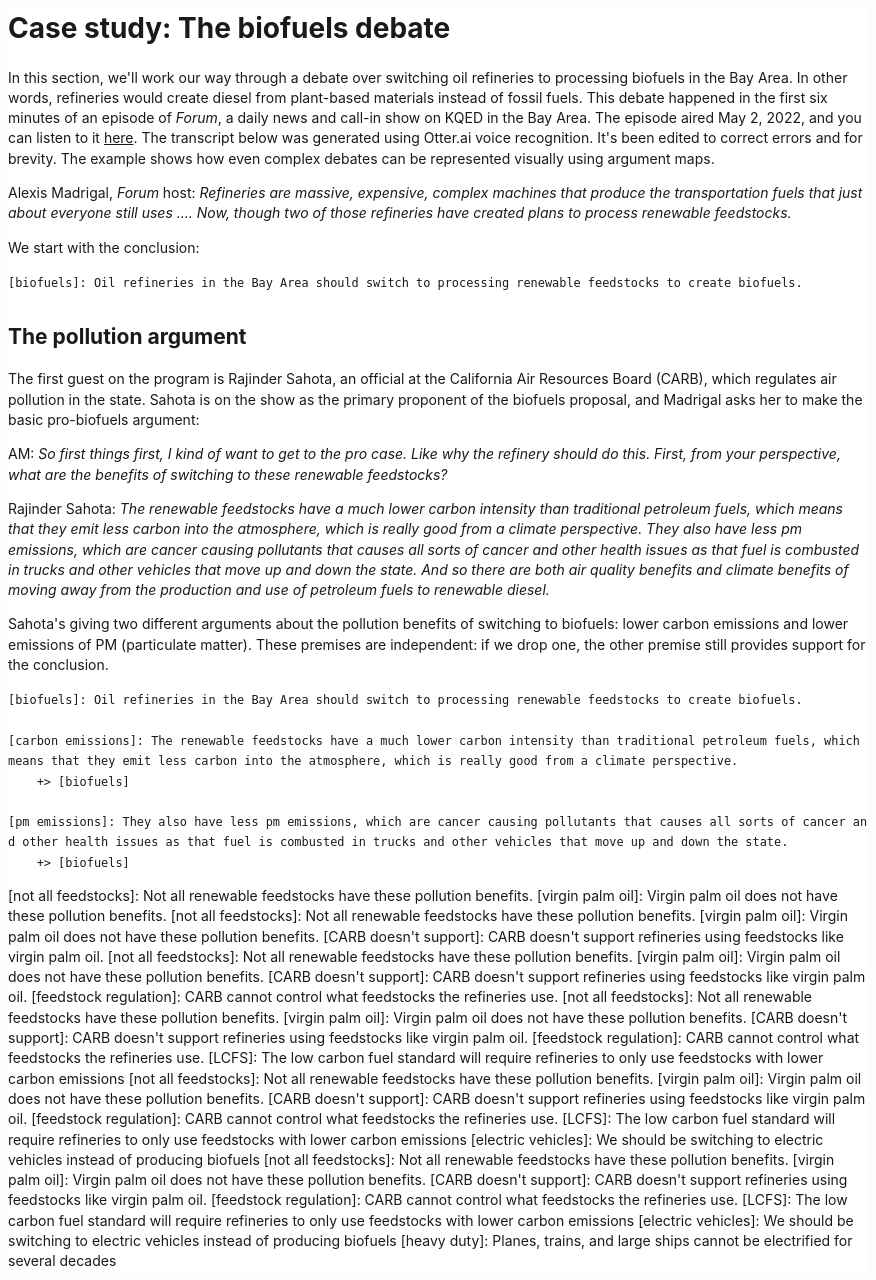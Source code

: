 # Case study: The biofuels debate

In this section, we'll work our way through a debate over switching oil refineries to processing biofuels in the Bay Area.  In other words, refineries would create diesel from plant-based materials instead of fossil fuels.  This debate happened in the first six minutes of an episode of *Forum*, a daily news and call-in show on KQED in the Bay Area.  The episode aired May 2, 2022, and you can listen to it [here](https://www.kqed.org/forum/2010101888970/bay-area-refineries-plans-to-convert-to-biofuels-opposed-by-environmental).  The transcript below was generated using Otter.ai voice recognition.  It's been edited to correct errors and for brevity.  The example shows how even complex debates can be represented visually using argument maps.  

Alexis Madrigal, *Forum* host: *Refineries are massive, expensive, complex machines that produce the transportation fuels that just about everyone still uses .... Now, though two of those refineries have created plans to process renewable feedstocks.*

We start with the conclusion: 

```
[biofuels]: Oil refineries in the Bay Area should switch to processing renewable feedstocks to create biofuels.  
```

## The pollution argument

The first guest on the program is Rajinder Sahota, an official at the California Air Resources Board (CARB), which regulates air pollution in the state.  Sahota is on the show as the primary proponent of the biofuels proposal, and Madrigal asks her to make the basic pro-biofuels argument:  

AM: *So first things first, I kind of want to get to the pro case. Like why the refinery should do this. First, from your perspective, what are the benefits of switching to these renewable feedstocks?*

Rajinder Sahota: *<red>The renewable feedstocks have a much lower carbon intensity than traditional petroleum fuels, which means that they emit less carbon into the atmosphere, which is really good from a climate perspective.</red> <blue>They also have less pm emissions, which are cancer causing pollutants that causes all sorts of cancer and other health issues as that fuel is combusted in trucks and other vehicles that move up and down the state.</blue> And so there are both air quality benefits and climate benefits of moving away from the production and use of petroleum fuels to renewable diesel.*

Sahota's giving two different arguments about the pollution benefits of switching to biofuels:  lower carbon emissions and lower emissions of PM (particulate matter).  These premises are independent:  if we drop one, the other premise still provides support for the conclusion.  

```{.argdown-map mode="web-component"}
[biofuels]: Oil refineries in the Bay Area should switch to processing renewable feedstocks to create biofuels.  

[carbon emissions]: The renewable feedstocks have a much lower carbon intensity than traditional petroleum fuels, which means that they emit less carbon into the atmosphere, which is really good from a climate perspective.
	+> [biofuels]

[pm emissions]: They also have less pm emissions, which are cancer causing pollutants that causes all sorts of cancer and other health issues as that fuel is combusted in trucks and other vehicles that move up and down the state.
	+> [biofuels]
```


[not all feedstocks]: Not all renewable feedstocks have these pollution benefits.
[virgin palm oil]: Virgin palm oil does not have these pollution benefits.
[not all feedstocks]: Not all renewable feedstocks have these pollution benefits.
[virgin palm oil]: Virgin palm oil does not have these pollution benefits.
[CARB doesn't support]: CARB doesn't support refineries using feedstocks like virgin palm oil.
[not all feedstocks]: Not all renewable feedstocks have these pollution benefits.
[virgin palm oil]: Virgin palm oil does not have these pollution benefits.
[CARB doesn't support]: CARB doesn't support refineries using feedstocks like virgin palm oil.
[feedstock regulation]: CARB cannot control what feedstocks the refineries use.
[not all feedstocks]: Not all renewable feedstocks have these pollution benefits.
[virgin palm oil]: Virgin palm oil does not have these pollution benefits.
[CARB doesn't support]: CARB doesn't support refineries using feedstocks like virgin palm oil.
[feedstock regulation]: CARB cannot control what feedstocks the refineries use.
[LCFS]: The low carbon fuel standard will require refineries to only use feedstocks with lower carbon emissions
[not all feedstocks]: Not all renewable feedstocks have these pollution benefits.
[virgin palm oil]: Virgin palm oil does not have these pollution benefits.
[CARB doesn't support]: CARB doesn't support refineries using feedstocks like virgin palm oil.
[feedstock regulation]: CARB cannot control what feedstocks the refineries use.
[LCFS]: The low carbon fuel standard will require refineries to only use feedstocks with lower carbon emissions
[electric vehicles]: We should be switching to electric vehicles instead of producing biofuels
[not all feedstocks]: Not all renewable feedstocks have these pollution benefits.
[virgin palm oil]: Virgin palm oil does not have these pollution benefits.
[CARB doesn't support]: CARB doesn't support refineries using feedstocks like virgin palm oil.
[feedstock regulation]: CARB cannot control what feedstocks the refineries use.
[LCFS]: The low carbon fuel standard will require refineries to only use feedstocks with lower carbon emissions
[electric vehicles]: We should be switching to electric vehicles instead of producing biofuels
[heavy duty]: Planes, trains, and large ships cannot be electrified for several decades